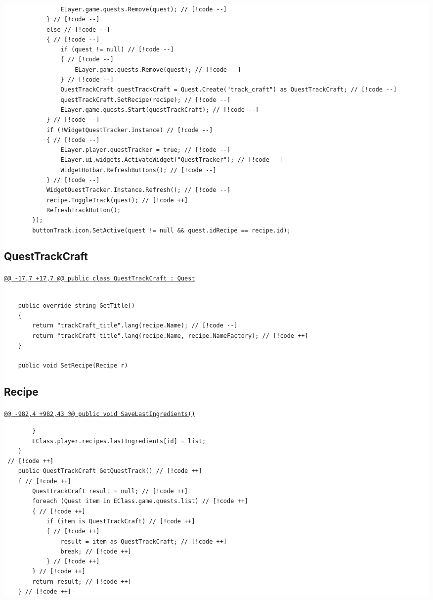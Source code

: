 ```cs:line-numbers=433
				ELayer.game.quests.Remove(quest); // [!code --]
			} // [!code --]
			else // [!code --]
			{ // [!code --]
				if (quest != null) // [!code --]
				{ // [!code --]
					ELayer.game.quests.Remove(quest); // [!code --]
				} // [!code --]
				QuestTrackCraft questTrackCraft = Quest.Create("track_craft") as QuestTrackCraft; // [!code --]
				questTrackCraft.SetRecipe(recipe); // [!code --]
				ELayer.game.quests.Start(questTrackCraft); // [!code --]
			} // [!code --]
			if (!WidgetQuestTracker.Instance) // [!code --]
			{ // [!code --]
				ELayer.player.questTracker = true; // [!code --]
				ELayer.ui.widgets.ActivateWidget("QuestTracker"); // [!code --]
				WidgetHotbar.RefreshButtons(); // [!code --]
			} // [!code --]
			WidgetQuestTracker.Instance.Refresh(); // [!code --]
			recipe.ToggleTrack(quest); // [!code ++]
			RefreshTrackButton();
		});
		buttonTrack.icon.SetActive(quest != null && quest.idRecipe == recipe.id);
```

## QuestTrackCraft

[`@@ -17,7 +17,7 @@ public class QuestTrackCraft : Quest`](https://github.com/Elin-Modding-Resources/Elin-Decompiled/blob/665cd3b8196e8e5b2182d8f9aa85ae24200a9bc4/Elin/QuestTrackCraft.cs#L17-L23)
```cs:line-numbers=17

	public override string GetTitle()
	{
		return "trackCraft_title".lang(recipe.Name); // [!code --]
		return "trackCraft_title".lang(recipe.Name, recipe.NameFactory); // [!code ++]
	}

	public void SetRecipe(Recipe r)
```

## Recipe

[`@@ -982,4 +982,43 @@ public void SaveLastIngredients()`](https://github.com/Elin-Modding-Resources/Elin-Decompiled/blob/665cd3b8196e8e5b2182d8f9aa85ae24200a9bc4/Elin/Recipe.cs#L982-L985)
```cs:line-numbers=982
		}
		EClass.player.recipes.lastIngredients[id] = list;
	}
 // [!code ++]
	public QuestTrackCraft GetQuestTrack() // [!code ++]
	{ // [!code ++]
		QuestTrackCraft result = null; // [!code ++]
		foreach (Quest item in EClass.game.quests.list) // [!code ++]
		{ // [!code ++]
			if (item is QuestTrackCraft) // [!code ++]
			{ // [!code ++]
				result = item as QuestTrackCraft; // [!code ++]
				break; // [!code ++]
			} // [!code ++]
		} // [!code ++]
		return result; // [!code ++]
	} // [!code ++]
```